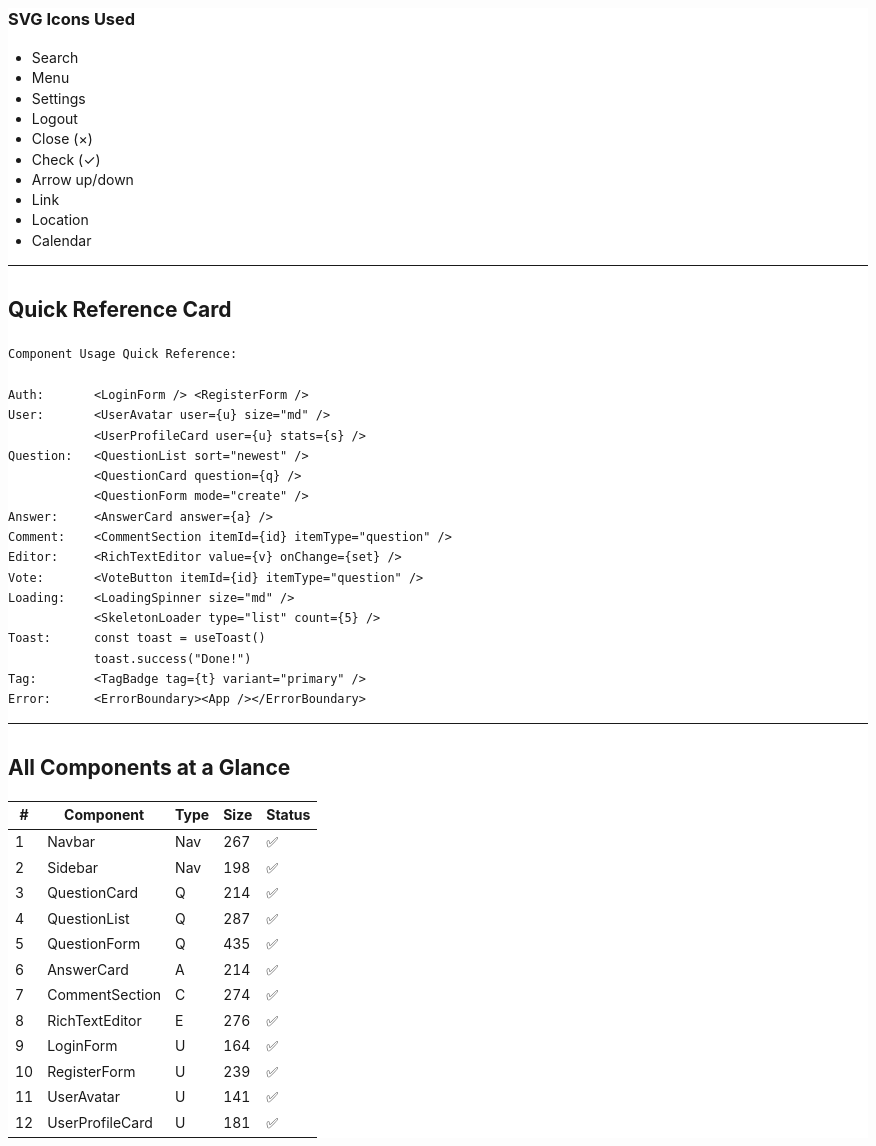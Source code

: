 ### SVG Icons Used
- Search
- Menu
- Settings
- Logout
- Close (×)
- Check (✓)
- Arrow up/down
- Link
- Location
- Calendar

---

## Quick Reference Card

```
Component Usage Quick Reference:

Auth:       <LoginForm /> <RegisterForm />
User:       <UserAvatar user={u} size="md" />
            <UserProfileCard user={u} stats={s} />
Question:   <QuestionList sort="newest" />
            <QuestionCard question={q} />
            <QuestionForm mode="create" />
Answer:     <AnswerCard answer={a} />
Comment:    <CommentSection itemId={id} itemType="question" />
Editor:     <RichTextEditor value={v} onChange={set} />
Vote:       <VoteButton itemId={id} itemType="question" />
Loading:    <LoadingSpinner size="md" />
            <SkeletonLoader type="list" count={5} />
Toast:      const toast = useToast()
            toast.success("Done!")
Tag:        <TagBadge tag={t} variant="primary" />
Error:      <ErrorBoundary><App /></ErrorBoundary>
```

---

## All Components at a Glance

| # | Component | Type | Size | Status |
|---|-----------|------|------|--------|
| 1 | Navbar | Nav | 267 | ✅ |
| 2 | Sidebar | Nav | 198 | ✅ |
| 3 | QuestionCard | Q | 214 | ✅ |
| 4 | QuestionList | Q | 287 | ✅ |
| 5 | QuestionForm | Q | 435 | ✅ |
| 6 | AnswerCard | A | 214 | ✅ |
| 7 | CommentSection | C | 274 | ✅ |
| 8 | RichTextEditor | E | 276 | ✅ |
| 9 | LoginForm | U | 164 | ✅ |
| 10 | RegisterForm | U | 239 | ✅ |
| 11 | UserAvatar | U | 141 | ✅ |
| 12 | UserProfileCard | U | 181 | ✅ |